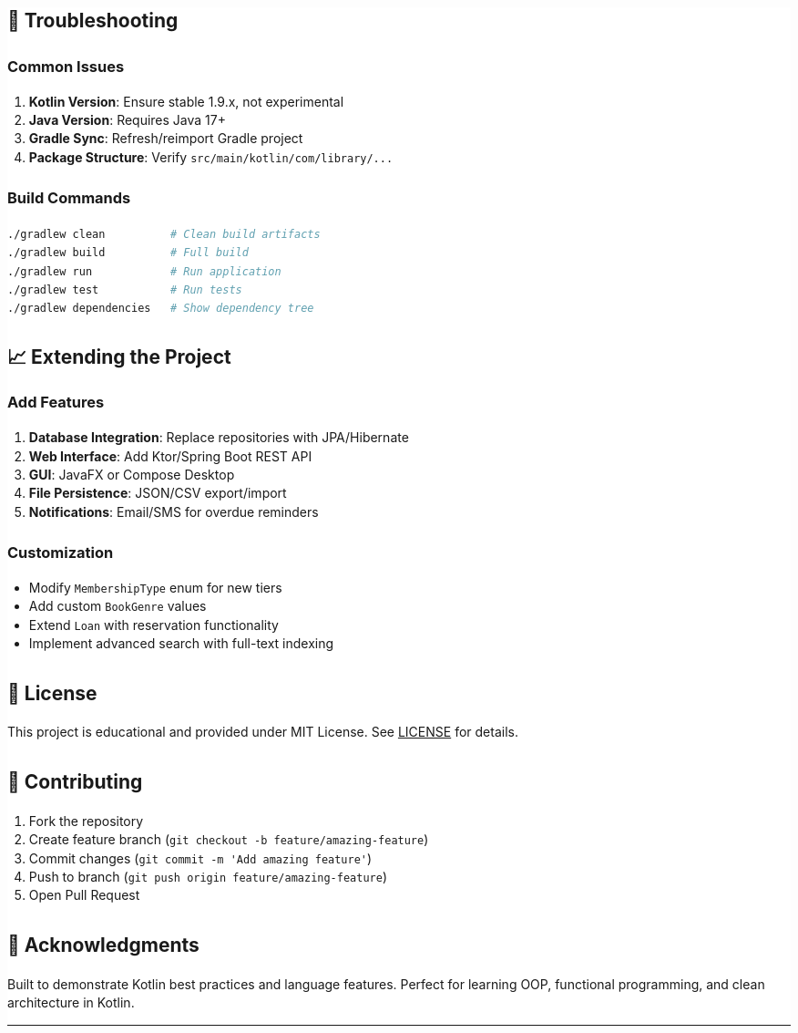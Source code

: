 ## 🐛 Troubleshooting

### Common Issues
1. **Kotlin Version**: Ensure stable 1.9.x, not experimental
2. **Java Version**: Requires Java 17+
3. **Gradle Sync**: Refresh/reimport Gradle project
4. **Package Structure**: Verify `src/main/kotlin/com/library/...`

### Build Commands
```bash
./gradlew clean          # Clean build artifacts
./gradlew build          # Full build
./gradlew run            # Run application
./gradlew test           # Run tests
./gradlew dependencies   # Show dependency tree
```

## 📈 Extending the Project

### Add Features
1. **Database Integration**: Replace repositories with JPA/Hibernate
2. **Web Interface**: Add Ktor/Spring Boot REST API
3. **GUI**: JavaFX or Compose Desktop
4. **File Persistence**: JSON/CSV export/import
5. **Notifications**: Email/SMS for overdue reminders

### Customization
- Modify `MembershipType` enum for new tiers
- Add custom `BookGenre` values
- Extend `Loan` with reservation functionality
- Implement advanced search with full-text indexing

## 📄 License

This project is educational and provided under MIT License. See [LICENSE](LICENSE) for details.

## 🤝 Contributing

1. Fork the repository
2. Create feature branch (`git checkout -b feature/amazing-feature`)
3. Commit changes (`git commit -m 'Add amazing feature'`)
4. Push to branch (`git push origin feature/amazing-feature`)
5. Open Pull Request

## 🙌 Acknowledgments

Built to demonstrate Kotlin best practices and language features. Perfect for learning OOP, functional programming, and clean architecture in Kotlin.

---